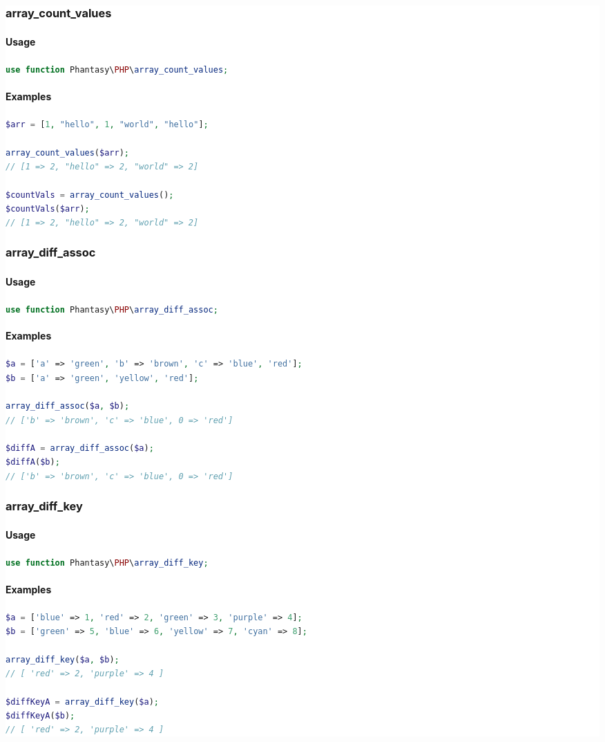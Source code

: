 ### array_count_values
#### Usage

```php
use function Phantasy\PHP\array_count_values;
```

#### Examples
```php
$arr = [1, "hello", 1, "world", "hello"];

array_count_values($arr);
// [1 => 2, "hello" => 2, "world" => 2]

$countVals = array_count_values();
$countVals($arr);
// [1 => 2, "hello" => 2, "world" => 2]
```

### array_diff_assoc
#### Usage

```php
use function Phantasy\PHP\array_diff_assoc;
```

#### Examples
```php
$a = ['a' => 'green', 'b' => 'brown', 'c' => 'blue', 'red'];
$b = ['a' => 'green', 'yellow', 'red'];

array_diff_assoc($a, $b);
// ['b' => 'brown', 'c' => 'blue', 0 => 'red']

$diffA = array_diff_assoc($a);
$diffA($b);
// ['b' => 'brown', 'c' => 'blue', 0 => 'red']
```

### array_diff_key
#### Usage

```php
use function Phantasy\PHP\array_diff_key;
```

#### Examples
```php
$a = ['blue' => 1, 'red' => 2, 'green' => 3, 'purple' => 4];
$b = ['green' => 5, 'blue' => 6, 'yellow' => 7, 'cyan' => 8];

array_diff_key($a, $b);
// [ 'red' => 2, 'purple' => 4 ]

$diffKeyA = array_diff_key($a);
$diffKeyA($b);
// [ 'red' => 2, 'purple' => 4 ]
```
